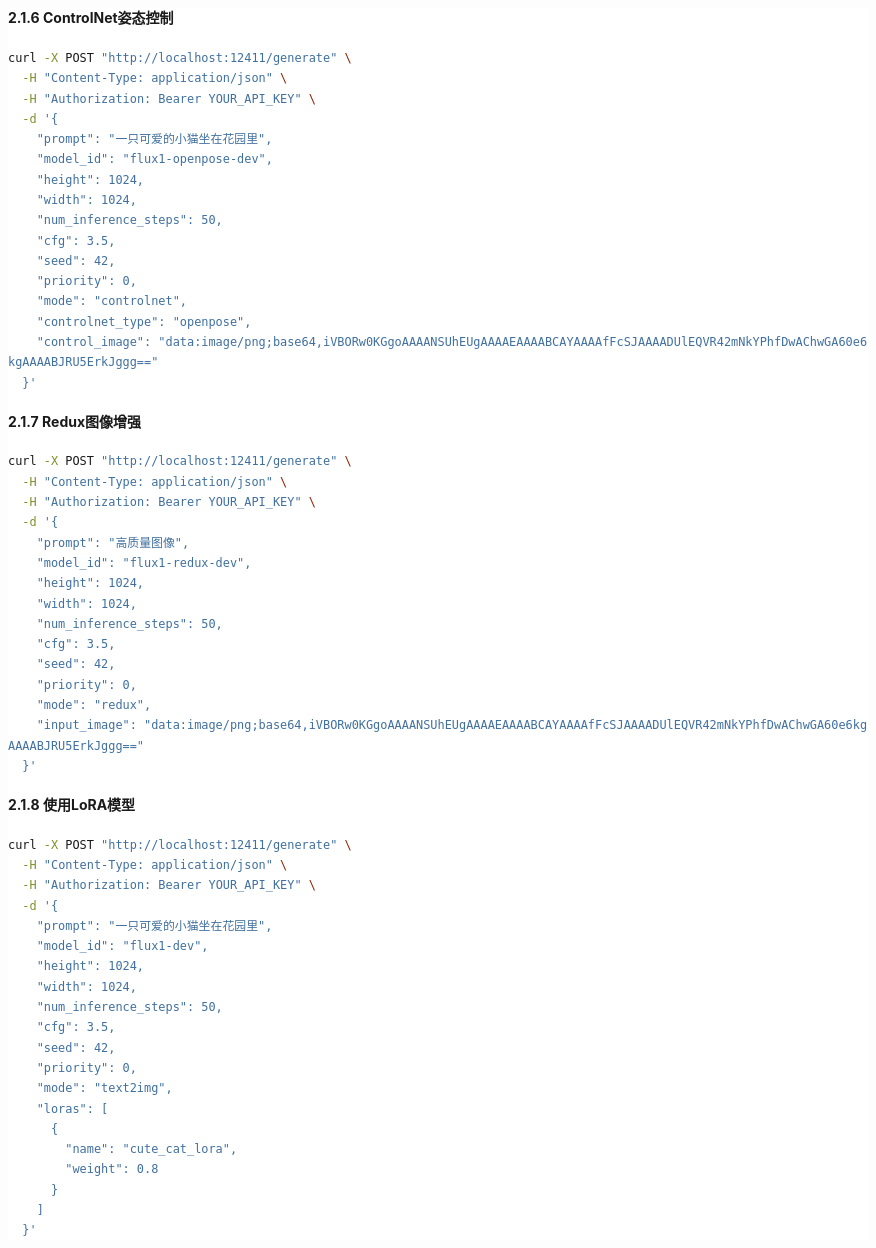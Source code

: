 #### 2.1.6 ControlNet姿态控制
```bash
curl -X POST "http://localhost:12411/generate" \
  -H "Content-Type: application/json" \
  -H "Authorization: Bearer YOUR_API_KEY" \
  -d '{
    "prompt": "一只可爱的小猫坐在花园里",
    "model_id": "flux1-openpose-dev",
    "height": 1024,
    "width": 1024,
    "num_inference_steps": 50,
    "cfg": 3.5,
    "seed": 42,
    "priority": 0,
    "mode": "controlnet",
    "controlnet_type": "openpose",
    "control_image": "data:image/png;base64,iVBORw0KGgoAAAANSUhEUgAAAAEAAAABCAYAAAAfFcSJAAAADUlEQVR42mNkYPhfDwAChwGA60e6kgAAAABJRU5ErkJggg=="
  }'
```

#### 2.1.7 Redux图像增强
```bash
curl -X POST "http://localhost:12411/generate" \
  -H "Content-Type: application/json" \
  -H "Authorization: Bearer YOUR_API_KEY" \
  -d '{
    "prompt": "高质量图像",
    "model_id": "flux1-redux-dev",
    "height": 1024,
    "width": 1024,
    "num_inference_steps": 50,
    "cfg": 3.5,
    "seed": 42,
    "priority": 0,
    "mode": "redux",
    "input_image": "data:image/png;base64,iVBORw0KGgoAAAANSUhEUgAAAAEAAAABCAYAAAAfFcSJAAAADUlEQVR42mNkYPhfDwAChwGA60e6kgAAAABJRU5ErkJggg=="
  }'
```

#### 2.1.8 使用LoRA模型
```bash
curl -X POST "http://localhost:12411/generate" \
  -H "Content-Type: application/json" \
  -H "Authorization: Bearer YOUR_API_KEY" \
  -d '{
    "prompt": "一只可爱的小猫坐在花园里",
    "model_id": "flux1-dev",
    "height": 1024,
    "width": 1024,
    "num_inference_steps": 50,
    "cfg": 3.5,
    "seed": 42,
    "priority": 0,
    "mode": "text2img",
    "loras": [
      {
        "name": "cute_cat_lora",
        "weight": 0.8
      }
    ]
  }'
```
